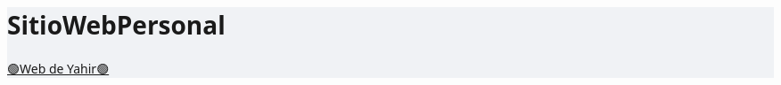 # SitioWebPersonal
<!DOCTYPE html>
<html lang="es">
<head>
  <meta charset="UTF-8" />
  <meta name="viewport" content="width=device-width, initial-scale=1" />
  <title>Web de Yahir</title>

  <link href="https://cdn.jsdelivr.net/npm/bootstrap@5.3.3/dist/css/bootstrap.min.css" rel="stylesheet" />


  <style>
    body {
      font-family: 'Segoe UI', sans-serif;
      background-color: #f0f2f5;
    }

    .section {
      padding: 60px 0;
    }

    .section:nth-child(even) {
      background-color: #ffffff;
    }

    .section-title {
      font-size: 2.5rem;
      font-weight: bold;
      color: #0d6efd; 
      margin-bottom: 40px;
    }

    .custom-img {
      border-radius: 12px;
      box-shadow: 0 4px 12px rgba(0, 0, 0, 0.1);
      max-height: 300px;
      object-fit: cover;
      width: 100%;
    }

    footer {
      background-color: #0d6efd;
      color: white;
      padding: 20px 0;
    }
  </style>
</head>
<body>


  <nav class="navbar navbar-expand-lg navbar-dark bg-primary">
    <div class="container">
      <a class="navbar-brand" href="#">🟢Web de Yahir🟢</a>
